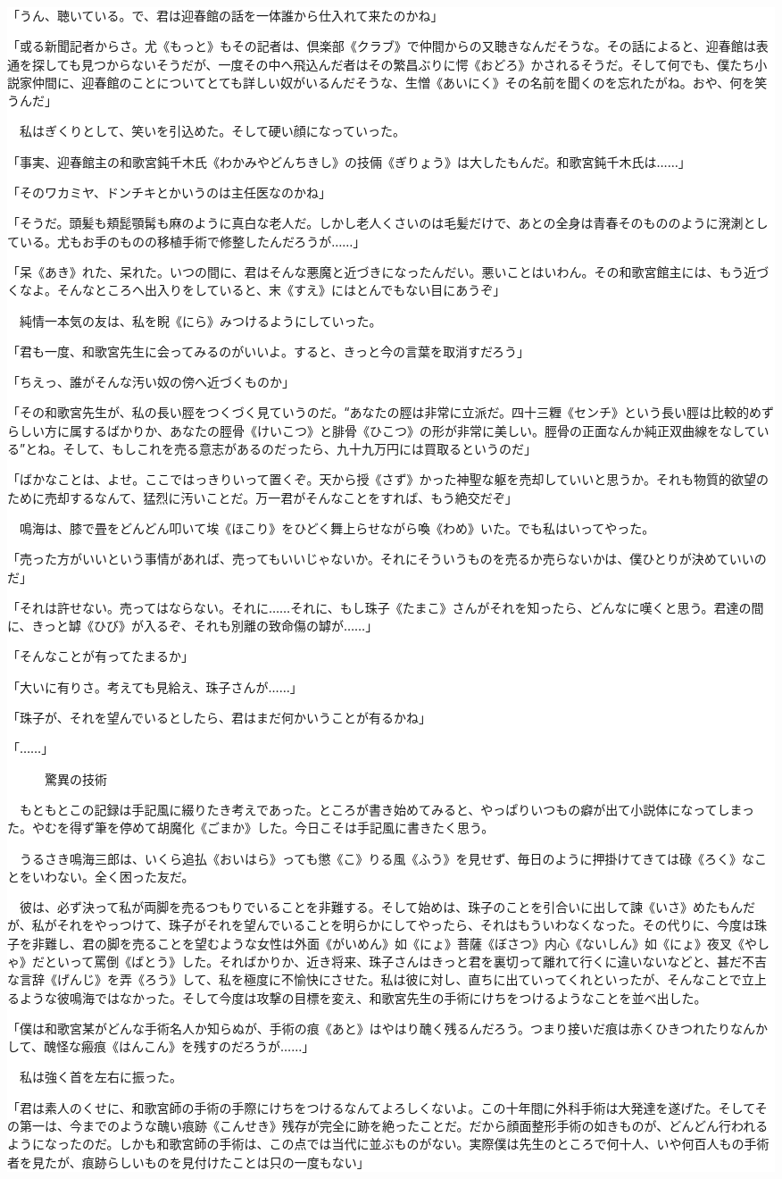 「うん、聴いている。で、君は迎春館の話を一体誰から仕入れて来たのかね」

「或る新聞記者からさ。尤《もっと》もその記者は、倶楽部《クラブ》で仲間からの又聴きなんだそうな。その話によると、迎春館は表通を探しても見つからないそうだが、一度その中へ飛込んだ者はその繁昌ぶりに愕《おどろ》かされるそうだ。そして何でも、僕たち小説家仲間に、迎春館のことについてとても詳しい奴がいるんだそうな、生憎《あいにく》その名前を聞くのを忘れたがね。おや、何を笑うんだ」

　私はぎくりとして、笑いを引込めた。そして硬い顔になっていった。

「事実、迎春館主の和歌宮鈍千木氏《わかみやどんちきし》の技倆《ぎりょう》は大したもんだ。和歌宮鈍千木氏は……」

「そのワカミヤ、ドンチキとかいうのは主任医なのかね」

「そうだ。頭髪も頬髭顎髯も麻のように真白な老人だ。しかし老人くさいのは毛髪だけで、あとの全身は青春そのもののように溌溂としている。尤もお手のものの移植手術で修整したんだろうが……」

「呆《あき》れた、呆れた。いつの間に、君はそんな悪魔と近づきになったんだい。悪いことはいわん。その和歌宮館主には、もう近づくなよ。そんなところへ出入りをしていると、末《すえ》にはとんでもない目にあうぞ」

　純情一本気の友は、私を睨《にら》みつけるようにしていった。

「君も一度、和歌宮先生に会ってみるのがいいよ。すると、きっと今の言葉を取消すだろう」

「ちえっ、誰がそんな汚い奴の傍へ近づくものか」

「その和歌宮先生が、私の長い脛をつくづく見ていうのだ。“あなたの脛は非常に立派だ。四十三糎《センチ》という長い脛は比較的めずらしい方に属するばかりか、あなたの脛骨《けいこつ》と腓骨《ひこつ》の形が非常に美しい。脛骨の正面なんか純正双曲線をなしている”とね。そして、もしこれを売る意志があるのだったら、九十九万円には買取るというのだ」

「ばかなことは、よせ。ここではっきりいって置くぞ。天から授《さず》かった神聖な躯を売却していいと思うか。それも物質的欲望のために売却するなんて、猛烈に汚いことだ。万一君がそんなことをすれば、もう絶交だぞ」

　鳴海は、膝で畳をどんどん叩いて埃《ほこり》をひどく舞上らせながら喚《わめ》いた。でも私はいってやった。

「売った方がいいという事情があれば、売ってもいいじゃないか。それにそういうものを売るか売らないかは、僕ひとりが決めていいのだ」

「それは許せない。売ってはならない。それに……それに、もし珠子《たまこ》さんがそれを知ったら、どんなに嘆くと思う。君達の間に、きっと罅《ひび》が入るぞ、それも別離の致命傷の罅が……」

「そんなことが有ってたまるか」

「大いに有りさ。考えても見給え、珠子さんが……」

「珠子が、それを望んでいるとしたら、君はまだ何かいうことが有るかね」

「……」



　　　驚異の技術



　もともとこの記録は手記風に綴りたき考えであった。ところが書き始めてみると、やっぱりいつもの癖が出て小説体になってしまった。やむを得ず筆を停めて胡魔化《ごまか》した。今日こそは手記風に書きたく思う。

　うるさき鳴海三郎は、いくら追払《おいはら》っても懲《こ》りる風《ふう》を見せず、毎日のように押掛けてきては碌《ろく》なことをいわない。全く困った友だ。

　彼は、必ず決って私が両脚を売るつもりでいることを非難する。そして始めは、珠子のことを引合いに出して諫《いさ》めたもんだが、私がそれをやっつけて、珠子がそれを望んでいることを明らかにしてやったら、それはもういわなくなった。その代りに、今度は珠子を非難し、君の脚を売ることを望むような女性は外面《がいめん》如《にょ》菩薩《ぼさつ》内心《ないしん》如《にょ》夜叉《やしゃ》だといって罵倒《ばとう》した。そればかりか、近き将来、珠子さんはきっと君を裏切って離れて行くに違いないなどと、甚だ不吉な言辞《げんじ》を弄《ろう》して、私を極度に不愉快にさせた。私は彼に対し、直ちに出ていってくれといったが、そんなことで立上るような彼鳴海ではなかった。そして今度は攻撃の目標を変え、和歌宮先生の手術にけちをつけるようなことを並べ出した。

「僕は和歌宮某がどんな手術名人か知らぬが、手術の痕《あと》はやはり醜く残るんだろう。つまり接いだ痕は赤くひきつれたりなんかして、醜怪な瘢痕《はんこん》を残すのだろうが……」

　私は強く首を左右に振った。

「君は素人のくせに、和歌宮師の手術の手際にけちをつけるなんてよろしくないよ。この十年間に外科手術は大発達を遂げた。そしてその第一は、今までのような醜い痕跡《こんせき》残存が完全に跡を絶ったことだ。だから顔面整形手術の如きものが、どんどん行われるようになったのだ。しかも和歌宮師の手術は、この点では当代に並ぶものがない。実際僕は先生のところで何十人、いや何百人もの手術者を見たが、痕跡らしいものを見付けたことは只の一度もない」
